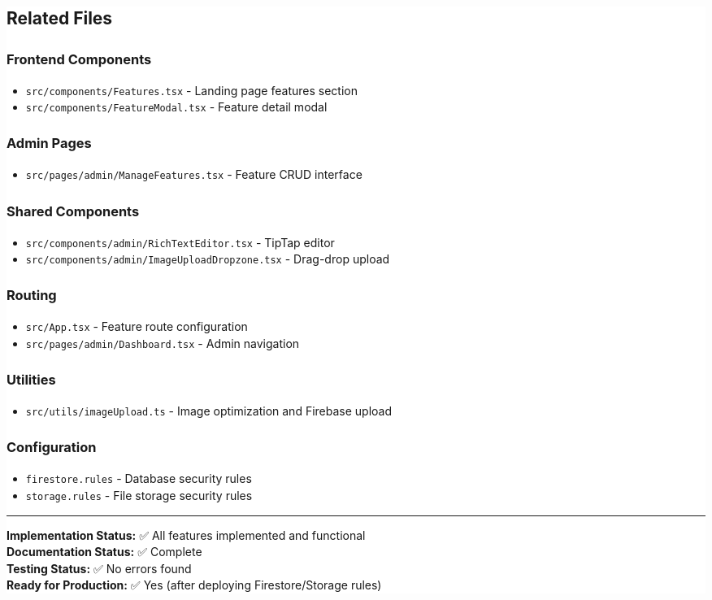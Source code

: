 
## Related Files

### Frontend Components

- `src/components/Features.tsx` - Landing page features section
- `src/components/FeatureModal.tsx` - Feature detail modal

### Admin Pages

- `src/pages/admin/ManageFeatures.tsx` - Feature CRUD interface

### Shared Components

- `src/components/admin/RichTextEditor.tsx` - TipTap editor
- `src/components/admin/ImageUploadDropzone.tsx` - Drag-drop upload

### Routing

- `src/App.tsx` - Feature route configuration
- `src/pages/admin/Dashboard.tsx` - Admin navigation

### Utilities

- `src/utils/imageUpload.ts` - Image optimization and Firebase upload

### Configuration

- `firestore.rules` - Database security rules
- `storage.rules` - File storage security rules

---

**Implementation Status:** ✅ All features implemented and functional  
**Documentation Status:** ✅ Complete  
**Testing Status:** ✅ No errors found  
**Ready for Production:** ✅ Yes (after deploying Firestore/Storage rules)
